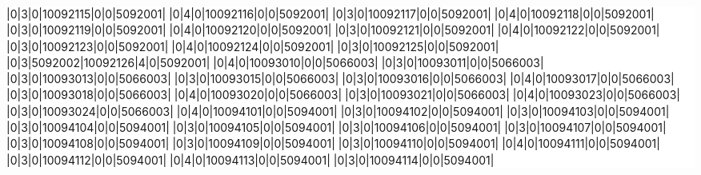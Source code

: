 |0|3|0|10092115|0|0|5092001|
|0|4|0|10092116|0|0|5092001|
|0|3|0|10092117|0|0|5092001|
|0|4|0|10092118|0|0|5092001|
|0|3|0|10092119|0|0|5092001|
|0|4|0|10092120|0|0|5092001|
|0|3|0|10092121|0|0|5092001|
|0|4|0|10092122|0|0|5092001|
|0|3|0|10092123|0|0|5092001|
|0|4|0|10092124|0|0|5092001|
|0|3|0|10092125|0|0|5092001|
|0|3|5092002|10092126|4|0|5092001|
|0|4|0|10093010|0|0|5066003|
|0|3|0|10093011|0|0|5066003|
|0|3|0|10093013|0|0|5066003|
|0|3|0|10093015|0|0|5066003|
|0|3|0|10093016|0|0|5066003|
|0|4|0|10093017|0|0|5066003|
|0|3|0|10093018|0|0|5066003|
|0|4|0|10093020|0|0|5066003|
|0|3|0|10093021|0|0|5066003|
|0|4|0|10093023|0|0|5066003|
|0|3|0|10093024|0|0|5066003|
|0|4|0|10094101|0|0|5094001|
|0|3|0|10094102|0|0|5094001|
|0|3|0|10094103|0|0|5094001|
|0|3|0|10094104|0|0|5094001|
|0|3|0|10094105|0|0|5094001|
|0|3|0|10094106|0|0|5094001|
|0|3|0|10094107|0|0|5094001|
|0|3|0|10094108|0|0|5094001|
|0|3|0|10094109|0|0|5094001|
|0|3|0|10094110|0|0|5094001|
|0|4|0|10094111|0|0|5094001|
|0|3|0|10094112|0|0|5094001|
|0|4|0|10094113|0|0|5094001|
|0|3|0|10094114|0|0|5094001|